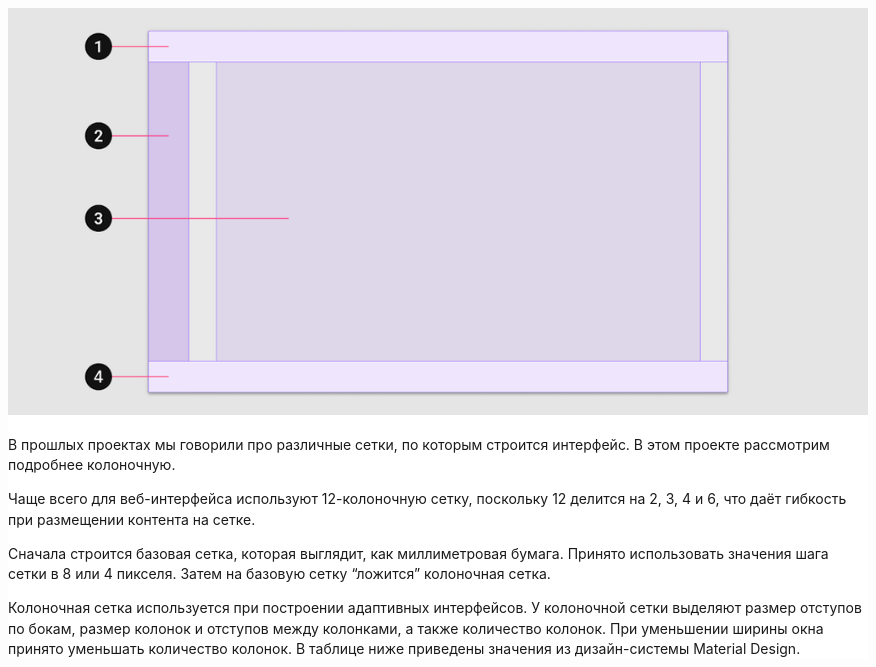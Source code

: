 ![layout](misc/images/layout.png)

В прошлых проектах мы говорили про различные сетки, по которым строится интерфейс. В этом проекте рассмотрим подробнее колоночную.

Чаще всего для веб-интерфейса используют 12-колоночную сетку, поскольку 12 делится на 2, 3, 4 и 6, что даёт гибкость при размещении контента на сетке.

Сначала строится базовая сетка, которая выглядит, как миллиметровая бумага. Принято использовать значения шага сетки в 8 или 4 пикселя. Затем на базовую сетку “ложится” колоночная сетка.

Колоночная сетка используется при построении адаптивных интерфейсов. У колоночной сетки выделяют размер отступов по бокам, размер колонок и отступов между колонками, а также количество колонок. При уменьшении ширины окна принято уменьшать количество колонок. В таблице ниже приведены значения из дизайн-системы Material Design.
